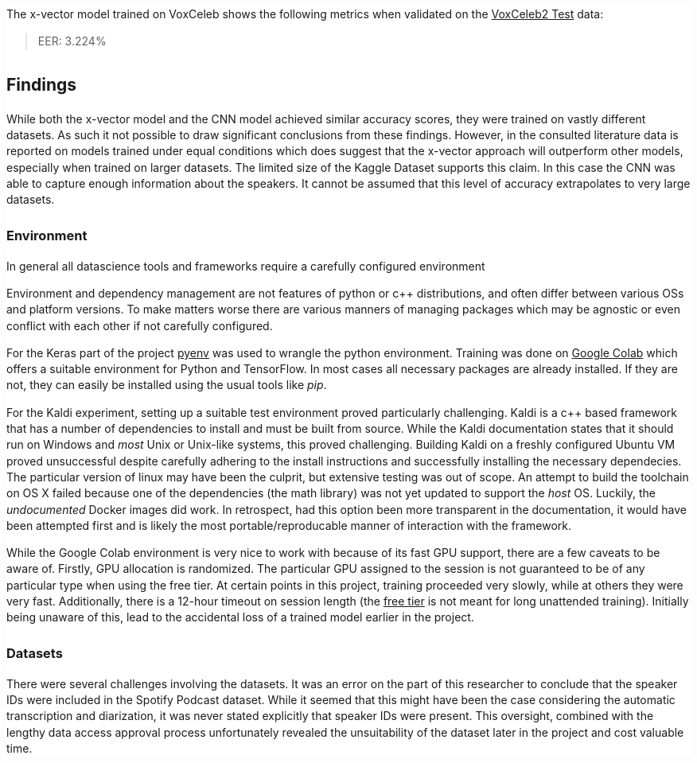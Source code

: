 The x-vector model trained on VoxCeleb shows the following metrics when validated on the [VoxCeleb2 Test](https://thor.robots.ox.ac.uk/~vgg/data/voxceleb/vox1a/vox2_test_aac.zip) data: 

> EER: 3.224%

## Findings

While both the x-vector model and the CNN model achieved similar accuracy scores, they were trained on vastly different datasets. As such it not possible to draw significant conclusions from these findings. However, in the consulted literature data is reported on  models trained under equal conditions which does suggest that the x-vector approach will outperform other models, especially when trained on larger datasets. The limited size of the Kaggle Dataset supports this claim. In this case the CNN was able to capture enough information about the speakers. It cannot be assumed that this level of accuracy extrapolates to very large datasets. 

### Environment
In general all datascience tools and frameworks require a carefully configured environment

Environment and dependency management are not features of python or c++ distributions, and often differ between various OSs and platform versions. To make matters worse there are various manners of managing packages which may be agnostic or even conflict with each other if not carefully configured.

For the Keras part of the project [pyenv](https://github.com/pyenv/pyenv) was used to wrangle the python environment. Training was done on [Google Colab](https://colab.research.google.com/) which offers a suitable environment for Python and TensorFlow. In most cases all necessary packages are already installed. If they are not, they can easily be installed using the usual tools like *pip*.

For the Kaldi experiment, setting up a suitable test environment proved particularly challenging. Kaldi is a c++ based framework that has a number of dependencies to install and must be built from source. While the Kaldi documentation states that it should run on Windows and *most* Unix or Unix-like systems, this proved challenging. Building Kaldi on a freshly configured Ubuntu VM proved unsuccessful despite carefully adhering to the install instructions and successfully installing the necessary dependecies. The particular version of linux may have been the culprit, but extensive testing was out of scope. An attempt to build the toolchain on OS X failed because one of the dependencies (the math library) was not yet updated to support the *host* OS. Luckily, the *undocumented* Docker images did work. In retrospect, had this option been more transparent in the documentation, it would have been attempted first and is likely the most portable/reproducable manner of interaction with the framework.

While the Google Colab environment is very nice to work with because of its fast GPU support, there are a few caveats to be aware of. Firstly, GPU allocation is randomized. The particular GPU assigned to the session is not guaranteed to be of any particular type when using the free tier. At certain points in this project, training proceeded very slowly, while at others they were very fast. Additionally, there is a 12-hour timeout on session length (the [free tier](https://research.google.com/colaboratory/faq.html#resource-limits) is not meant for long unattended training). Initially being unaware of this, lead to the accidental loss of a trained model earlier in the project.

### Datasets

There were several challenges involving the datasets.
It was an error on the part of this researcher to conclude that the speaker IDs were included in the Spotify Podcast dataset. While it seemed that this might have been the case considering the automatic transcription and diarization, it was never stated explicitly that speaker IDs were present. This oversight, combined with the lengthy data access approval process unfortunately revealed the unsuitability of the dataset later in the project and cost valuable time.
